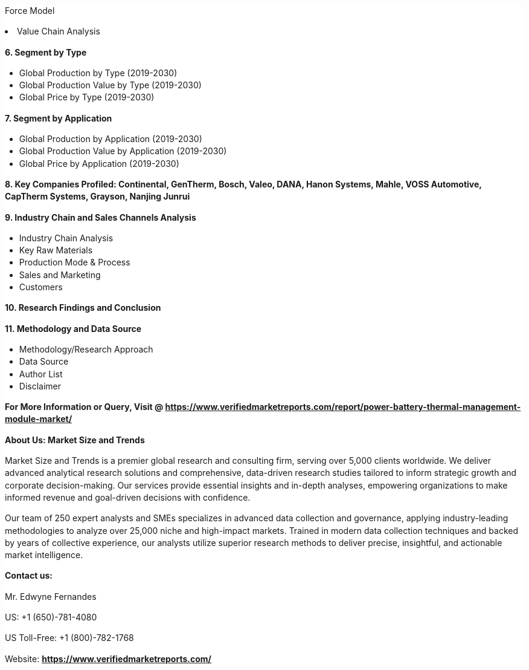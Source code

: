 Force Model</li><li>Value Chain Analysis&nbsp;</li></ul><p><strong>6. Segment by Type</strong></p><ul><li>Global Production by Type (2019-2030)</li><li>Global Production Value by Type (2019-2030)</li><li>Global Price by Type (2019-2030)</li></ul><p><strong>7. Segment by Application</strong></p><ul><li>Global Production by Application (2019-2030)</li><li>Global Production Value by Application (2019-2030)</li><li>Global Price by Application (2019-2030)</li></ul><p><strong>8. Key Companies Profiled: Continental, GenTherm, Bosch, Valeo, DANA, Hanon Systems, Mahle, VOSS Automotive, CapTherm Systems, Grayson, Nanjing Junrui</strong></p><p><strong>9. Industry Chain and Sales Channels Analysis</strong></p><ul><li>Industry Chain Analysis</li><li>Key Raw Materials</li><li>Production Mode &amp; Process</li><li>Sales and Marketing</li><li>Customers</li></ul><p><strong>10. Research Findings and Conclusion</strong></p><p><strong>11. Methodology and Data Source</strong></p><ul><li>Methodology/Research Approach</li><li>Data Source</li><li>Author List</li><li>Disclaimer</li></ul></p><p><strong>For More Information or Query, Visit @ <a href="https://www.verifiedmarketreports.com/report/power-battery-thermal-management-module-market/">https://www.verifiedmarketreports.com/report/power-battery-thermal-management-module-market/</a></strong></p><p><strong>About Us: Market Size and Trends</strong></p><p>Market Size and Trends is a premier global research and consulting firm, serving over 5,000 clients worldwide. We deliver advanced analytical research solutions and comprehensive, data-driven research studies tailored to inform strategic growth and corporate decision-making. Our services provide essential insights and in-depth analyses, empowering organizations to make informed revenue and goal-driven decisions with confidence.</p><p>Our team of 250 expert analysts and SMEs specializes in advanced data collection and governance, applying industry-leading methodologies to analyze over 25,000 niche and high-impact markets. Trained in modern data collection techniques and backed by years of collective experience, our analysts utilize superior research methods to deliver precise, insightful, and actionable market intelligence.</p><p><strong>Contact us:</strong></p><p>Mr. Edwyne Fernandes</p><p>US: +1 (650)-781-4080</p><p>US Toll-Free: +1 (800)-782-1768</p><p>Website: <strong><a href="https://www.verifiedmarketreports.com/">https://www.verifiedmarketreports.com/</a></strong></p>
